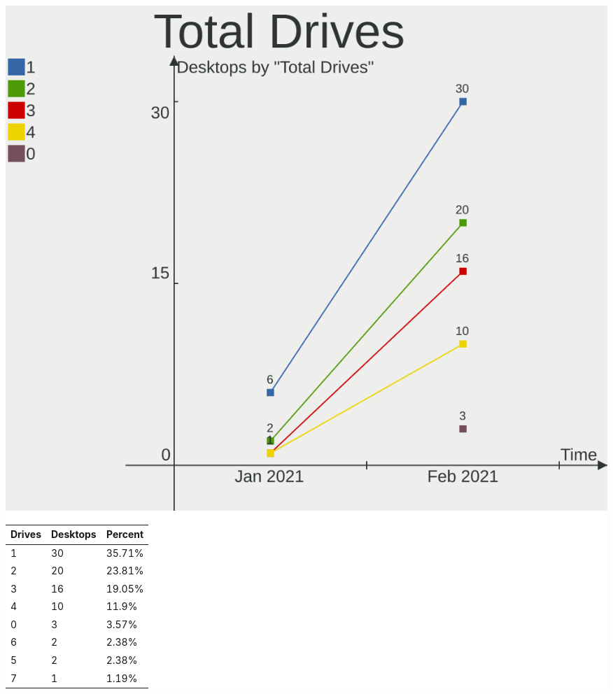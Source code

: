 ![Total Drives](./images/line_chart_bsd/node_total_drives.svg)

| Drives | Desktops | Percent |
|--------|----------|---------|
| 1      | 30       | 35.71%  |
| 2      | 20       | 23.81%  |
| 3      | 16       | 19.05%  |
| 4      | 10       | 11.9%   |
| 0      | 3        | 3.57%   |
| 6      | 2        | 2.38%   |
| 5      | 2        | 2.38%   |
| 7      | 1        | 1.19%   |
